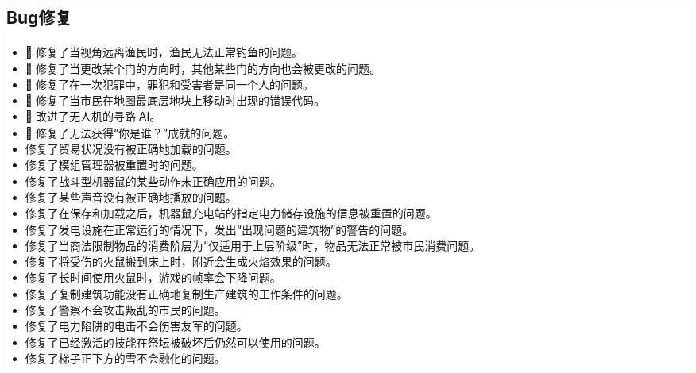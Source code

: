 ## Bug修复

- 💌 修复了当视角远离渔民时，渔民无法正常钓鱼的问题。
- 💌 修复了当更改某个门的方向时，其他某些门的方向也会被更改的问题。
- 💌 修复了在一次犯罪中，罪犯和受害者是同一个人的问题。
- 💌 修复了当市民在地图最底层地块上移动时出现的错误代码。
- 💌 改进了无人机的寻路 AI。
- 💌 修复了无法获得“你是谁？”成就的问题。
- 修复了贸易状况没有被正确地加载的问题。
- 修复了模组管理器被重置时的问题。
- 修复了战斗型机器鼠的某些动作未正确应用的问题。
- 修复了某些声音没有被正确地播放的问题。
- 修复了在保存和加载之后，机器鼠充电站的指定电力储存设施的信息被重置的问题。
- 修复了发电设施在正常运行的情况下，发出“出现问题的建筑物”的警告的问题。
- 修复了当商法限制物品的消费阶层为“仅适用于上层阶级”时，物品无法正常被市民消费问题。
- 修复了将受伤的火鼠搬到床上时，附近会生成火焰效果的问题。
- 修复了长时间使用火鼠时，游戏的帧率会下降问题。
- 修复了复制建筑功能没有正确地复制生产建筑的工作条件的问题。
- 修复了警察不会攻击叛乱的市民的问题。
- 修复了电力陷阱的电击不会伤害友军的问题。
- 修复了已经激活的技能在祭坛被破坏后仍然可以使用的问题。
- 修复了梯子正下方的雪不会融化的问题。
